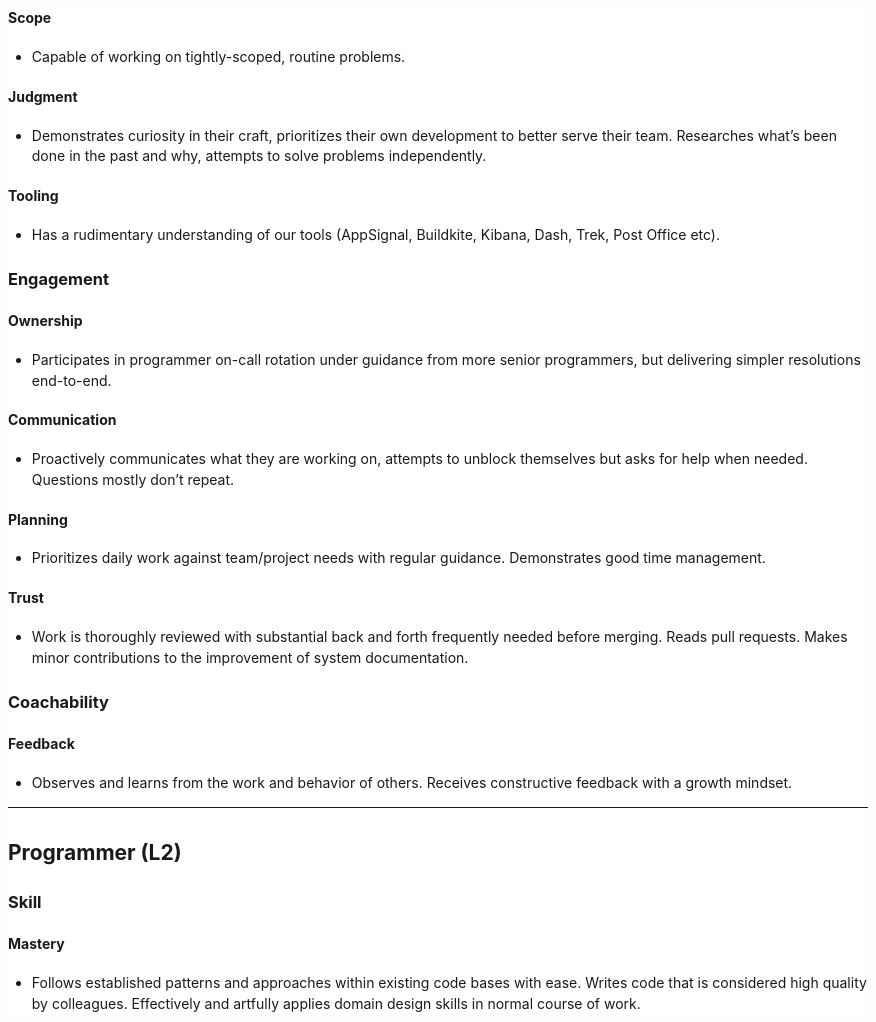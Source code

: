 #### Scope

- Capable of working on tightly-scoped, routine problems.

#### Judgment

- Demonstrates curiosity in their craft, prioritizes their own development to better serve their team. Researches what’s been done in the past and why, attempts to solve problems independently.

#### Tooling

- Has a rudimentary understanding of our tools (AppSignal, Buildkite, Kibana, Dash, Trek, Post Office etc).

### Engagement

#### Ownership

- Participates in programmer on-call rotation under guidance from more senior programmers, but delivering simpler resolutions end-to-end.

#### Communication

- Proactively communicates what they are working on, attempts to unblock themselves but asks for help when needed. Questions mostly don’t repeat.

#### Planning

- Prioritizes daily work against team/project needs with regular guidance. Demonstrates good time management.

#### Trust

- Work is thoroughly reviewed with substantial back and forth frequently needed before merging. Reads pull requests. Makes minor contributions to the improvement of system documentation.

### Coachability

#### Feedback

- Observes and learns from the work and behavior of others. Receives constructive feedback with a growth mindset.

---

## Programmer (L2)

### Skill

#### Mastery

- Follows established patterns and approaches within existing code bases with ease. Writes code that is considered high quality by colleagues. Effectively and artfully applies domain design skills in normal course of work.

